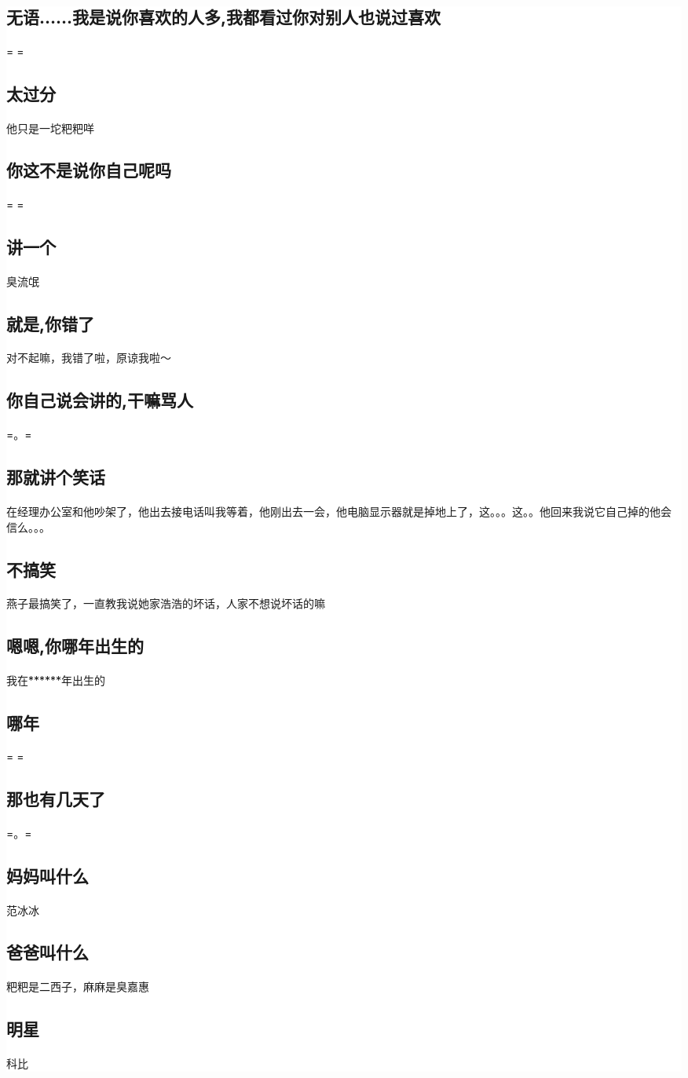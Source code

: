 ## 无语……我是说你喜欢的人多,我都看过你对别人也说过喜欢
= =

## 太过分
他只是一坨粑粑咩

## 你这不是说你自己呢吗
= =

## 讲一个
臭流氓

## 就是,你错了
对不起嘛，我错了啦，原谅我啦～

## 你自己说会讲的,干嘛骂人
=。=

## 那就讲个笑话
在经理办公室和他吵架了，他出去接电话叫我等着，他刚出去一会，他电脑显示器就是掉地上了，这。。。这。。他回来我说它自己掉的他会信么。。。

## 不搞笑
燕子最搞笑了，一直教我说她家浩浩的坏话，人家不想说坏话的嘛

## 嗯嗯,你哪年出生的
我在******年出生的

## 哪年
= =

## 那也有几天了
=。=

## 妈妈叫什么
范冰冰

## 爸爸叫什么
粑粑是二西子，麻麻是臭嘉惠

## 明星
科比
